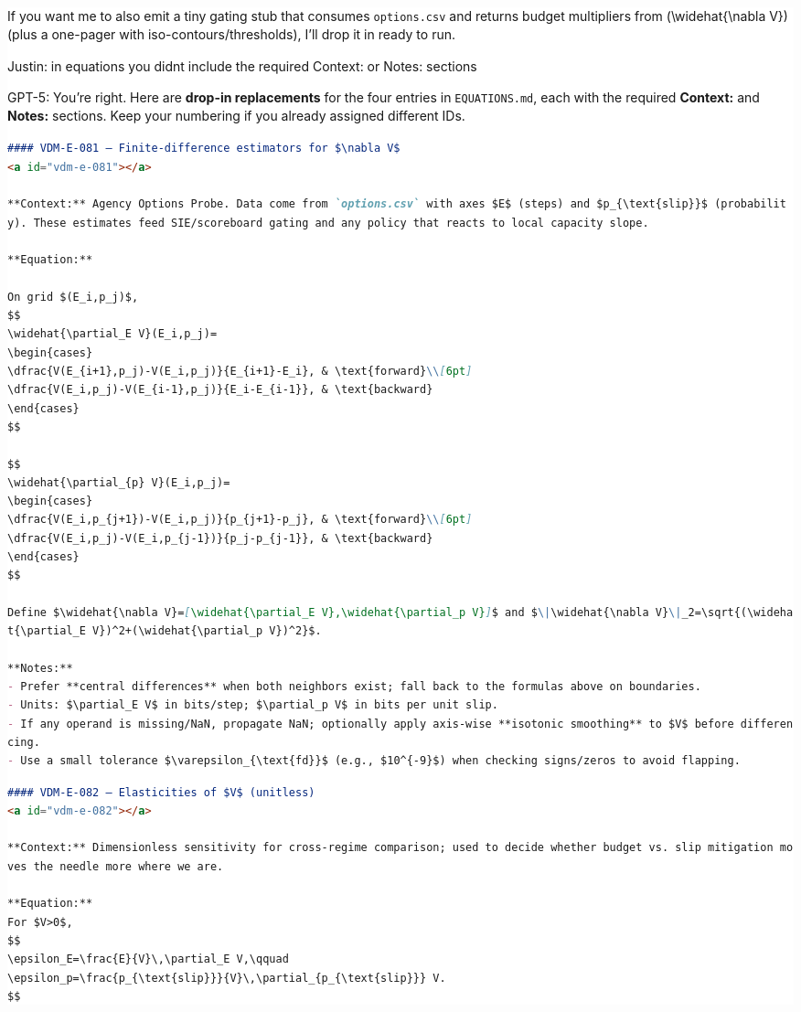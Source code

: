If you want me to also emit a tiny gating stub that consumes `options.csv` and returns budget multipliers from (\widehat{\nabla V}) (plus a one-pager with iso-contours/thresholds), I’ll drop it in ready to run.


Justin:
in equations you didnt include the required Context: or Notes: sections

GPT-5:
You’re right. Here are **drop-in replacements** for the four entries in `EQUATIONS.md`, each with the required **Context:** and **Notes:** sections. Keep your numbering if you already assigned different IDs.

```markdown
#### VDM-E-081 — Finite-difference estimators for $\nabla V$
<a id="vdm-e-081"></a>

**Context:** Agency Options Probe. Data come from `options.csv` with axes $E$ (steps) and $p_{\text{slip}}$ (probability). These estimates feed SIE/scoreboard gating and any policy that reacts to local capacity slope.

**Equation:**

On grid $(E_i,p_j)$,
$$
\widehat{\partial_E V}(E_i,p_j)=
\begin{cases}
\dfrac{V(E_{i+1},p_j)-V(E_i,p_j)}{E_{i+1}-E_i}, & \text{forward}\\[6pt]
\dfrac{V(E_i,p_j)-V(E_{i-1},p_j)}{E_i-E_{i-1}}, & \text{backward}
\end{cases}
$$

$$
\widehat{\partial_{p} V}(E_i,p_j)=
\begin{cases}
\dfrac{V(E_i,p_{j+1})-V(E_i,p_j)}{p_{j+1}-p_j}, & \text{forward}\\[6pt]
\dfrac{V(E_i,p_j)-V(E_i,p_{j-1})}{p_j-p_{j-1}}, & \text{backward}
\end{cases}
$$

Define $\widehat{\nabla V}=[\widehat{\partial_E V},\widehat{\partial_p V}]$ and $\|\widehat{\nabla V}\|_2=\sqrt{(\widehat{\partial_E V})^2+(\widehat{\partial_p V})^2}$.

**Notes:**
- Prefer **central differences** when both neighbors exist; fall back to the formulas above on boundaries.  
- Units: $\partial_E V$ in bits/step; $\partial_p V$ in bits per unit slip.  
- If any operand is missing/NaN, propagate NaN; optionally apply axis-wise **isotonic smoothing** to $V$ before differencing.  
- Use a small tolerance $\varepsilon_{\text{fd}}$ (e.g., $10^{-9}$) when checking signs/zeros to avoid flapping.
```

```markdown
#### VDM-E-082 — Elasticities of $V$ (unitless)
<a id="vdm-e-082"></a>

**Context:** Dimensionless sensitivity for cross-regime comparison; used to decide whether budget vs. slip mitigation moves the needle more where we are.

**Equation:**
For $V>0$,
$$
\epsilon_E=\frac{E}{V}\,\partial_E V,\qquad
\epsilon_p=\frac{p_{\text{slip}}}{V}\,\partial_{p_{\text{slip}}} V.
$$
```
